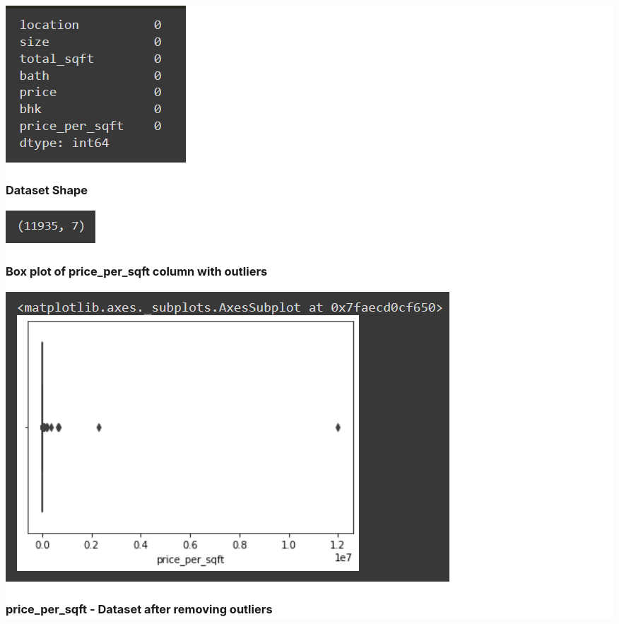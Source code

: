 ![a](./e.png)
### Dataset Shape
![a](./f.png)
### Box plot of price_per_sqft column with outliers
![a](./h.png)
### price_per_sqft - Dataset after removing outliers